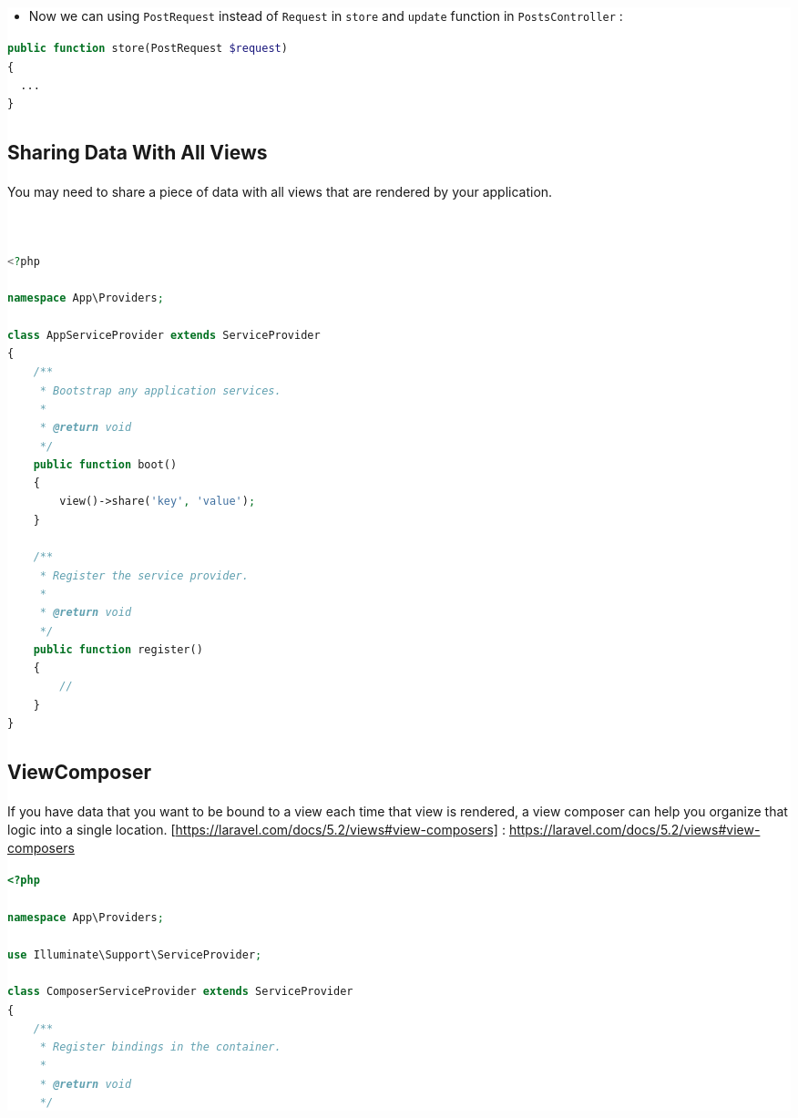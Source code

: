 ```php
```
- Now we can using `PostRequest` instead of `Request` in `store` and `update` function in `PostsController` :

```php
public function store(PostRequest $request)
{
  ...
}
```
## Sharing Data With All Views
You may need to share a piece of data with all views that are rendered by your application.

```php
  

<?php

namespace App\Providers;

class AppServiceProvider extends ServiceProvider
{
    /**
     * Bootstrap any application services.
     *
     * @return void
     */
    public function boot()
    {
        view()->share('key', 'value');
    }

    /**
     * Register the service provider.
     *
     * @return void
     */
    public function register()
    {
        //
    }
}
```
## ViewComposer
If you have data that you want to be bound to a view each time that view is rendered, a view composer can help you organize that logic into a single location.
[https://laravel.com/docs/5.2/views#view-composers] : https://laravel.com/docs/5.2/views#view-composers

```php
<?php

namespace App\Providers;

use Illuminate\Support\ServiceProvider;

class ComposerServiceProvider extends ServiceProvider
{
    /**
     * Register bindings in the container.
     *
     * @return void
     */
```